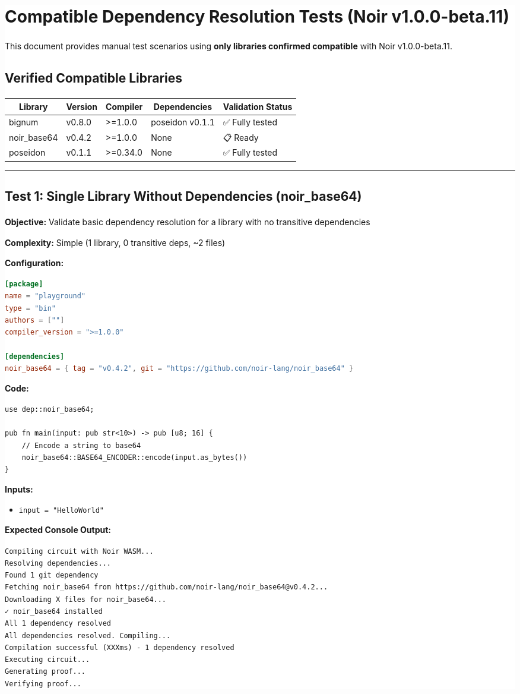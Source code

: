 # Compatible Dependency Resolution Tests (Noir v1.0.0-beta.11)

This document provides manual test scenarios using **only libraries confirmed compatible** with Noir v1.0.0-beta.11.

## Verified Compatible Libraries

| Library | Version | Compiler | Dependencies | Validation Status |
|---------|---------|----------|--------------|-------------------|
| bignum | v0.8.0 | >=1.0.0 | poseidon v0.1.1 | ✅ Fully tested |
| noir_base64 | v0.4.2 | >=1.0.0 | None | 📋 Ready |
| poseidon | v0.1.1 | >=0.34.0 | None | ✅ Fully tested |

---

## Test 1: Single Library Without Dependencies (noir_base64)

**Objective:** Validate basic dependency resolution for a library with no transitive dependencies

**Complexity:** Simple (1 library, 0 transitive deps, ~2 files)

**Configuration:**
```toml
[package]
name = "playground"
type = "bin"
authors = [""]
compiler_version = ">=1.0.0"

[dependencies]
noir_base64 = { tag = "v0.4.2", git = "https://github.com/noir-lang/noir_base64" }
```

**Code:**
```noir
use dep::noir_base64;

pub fn main(input: pub str<10>) -> pub [u8; 16] {
    // Encode a string to base64
    noir_base64::BASE64_ENCODER::encode(input.as_bytes())
}
```

**Inputs:**
- `input = "HelloWorld"`

**Expected Console Output:**
```
Compiling circuit with Noir WASM...
Resolving dependencies...
Found 1 git dependency
Fetching noir_base64 from https://github.com/noir-lang/noir_base64@v0.4.2...
Downloading X files for noir_base64...
✓ noir_base64 installed
All 1 dependency resolved
All dependencies resolved. Compiling...
Compilation successful (XXXms) - 1 dependency resolved
Executing circuit...
Generating proof...
Verifying proof...
```
